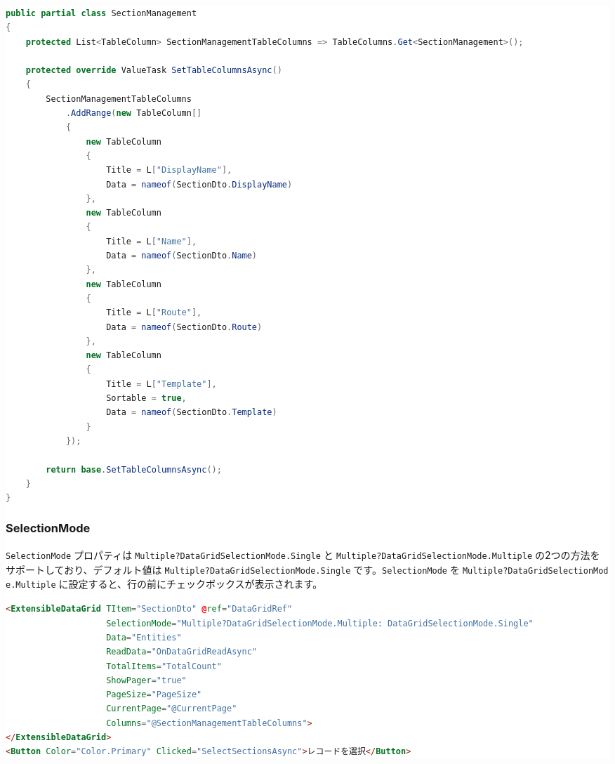 ```csharp
public partial class SectionManagement
{
    protected List<TableColumn> SectionManagementTableColumns => TableColumns.Get<SectionManagement>();
    
    protected override ValueTask SetTableColumnsAsync()
    {
        SectionManagementTableColumns
            .AddRange(new TableColumn[]
            {
                new TableColumn
                {
                    Title = L["DisplayName"],
                    Data = nameof(SectionDto.DisplayName)
                },
                new TableColumn
                {
                    Title = L["Name"],
                    Data = nameof(SectionDto.Name)
                },
                new TableColumn
                {
                    Title = L["Route"],
                    Data = nameof(SectionDto.Route)
                },
                new TableColumn
                {
                    Title = L["Template"],
                    Sortable = true,
                    Data = nameof(SectionDto.Template)
                }
            });

        return base.SetTableColumnsAsync();
    }
}
```

### SelectionMode

`SelectionMode` プロパティは `Multiple?DataGridSelectionMode.Single` と `Multiple?DataGridSelectionMode.Multiple` の2つの方法をサポートしており、デフォルト値は `Multiple?DataGridSelectionMode.Single` です。`SelectionMode` を `Multiple?DataGridSelectionMode.Multiple` に設定すると、行の前にチェックボックスが表示されます。

```html
<ExtensibleDataGrid TItem="SectionDto" @ref="DataGridRef"
                    SelectionMode="Multiple?DataGridSelectionMode.Multiple: DataGridSelectionMode.Single"
                    Data="Entities"
                    ReadData="OnDataGridReadAsync"
                    TotalItems="TotalCount"
                    ShowPager="true"
                    PageSize="PageSize"
                    CurrentPage="@CurrentPage"
                    Columns="@SectionManagementTableColumns">
</ExtensibleDataGrid>
<Button Color="Color.Primary" Clicked="SelectSectionsAsync">レコードを選択</Button>
```
